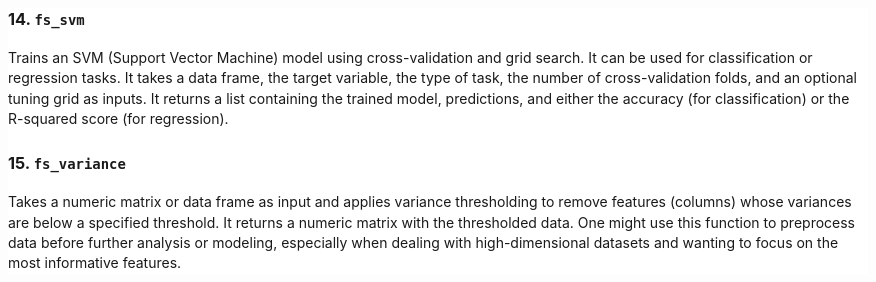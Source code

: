 ### 14. `fs_svm` 
Trains an SVM (Support Vector Machine) model using cross-validation and grid search. It can be used for classification or regression tasks. It takes a data frame, the target variable, the type of task, the number of cross-validation folds, and an optional tuning grid as inputs. It returns a list containing the trained model, predictions, and either the accuracy (for classification) or the R-squared score (for regression).

### 15. `fs_variance`
Takes a numeric matrix or data frame as input and applies variance thresholding to remove features (columns) whose variances are below a specified threshold. It returns a numeric matrix with the thresholded data. One might use this function to preprocess data before further analysis or modeling, especially when dealing with high-dimensional datasets and wanting to focus on the most informative features.
